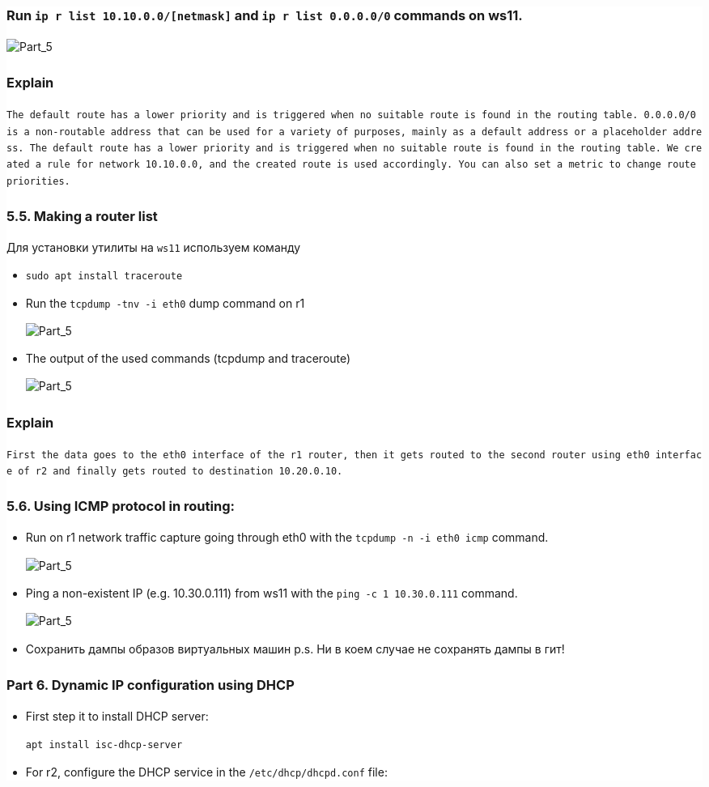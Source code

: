 ### Run `ip r list 10.10.0.0/[netmask]` and `ip r list 0.0.0.0/0` commands on ws11.


   ![Part_5](/src/images/part5/5_4_5.png)


### Explain

``` The default route has a lower priority and is triggered when no suitable route is found in the routing table. 0.0.0.0/0 is a non-routable address that can be used for a variety of purposes, mainly as a default address or a placeholder address. The default route has a lower priority and is triggered when no suitable route is found in the routing table. We created a rule for network 10.10.0.0, and the created route is used accordingly. You can also set a metric to change route priorities. ```




### 5.5. Making a router list 

 Для установки утилиты на `ws11` используем команду
 
 - `sudo apt install traceroute`

* Run the `tcpdump -tnv -i eth0` dump command on r1


   ![Part_5](/src/images/part5/5_5_1.png)


* The output of the used commands (tcpdump and traceroute) 


   ![Part_5](/src/images/part5/5_5_2.png)

### Explain 

``` First the data goes to the eth0 interface of the r1 router, then it gets routed to the second router using eth0 interface of r2 and finally gets routed to destination 10.20.0.10. ```



### 5.6. Using ICMP protocol in routing:


* Run on r1 network traffic capture going through eth0 with the
    `tcpdump -n -i eth0 icmp` command.

   ![Part_5](/src/images/part5/5_6_1.png)


* Ping a non-existent IP (e.g. 10.30.0.111) from ws11 with the
    `ping -c 1 10.30.0.111` command.

   ![Part_5](/src/images/part5/5_6_2.png)


* Сохранить дампы образов виртуальных машин p.s. Ни в коем случае не сохранять дампы в гит!



### Part 6. Dynamic IP configuration using DHCP

* First step it to install DHCP server:

    `apt install isc-dhcp-server`
    
* For r2, configure the DHCP service in the `/etc/dhcp/dhcpd.conf` file:

```
